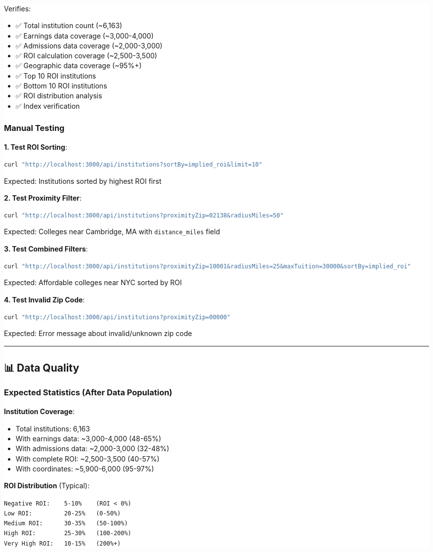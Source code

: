 Verifies:
- ✅ Total institution count (~6,163)
- ✅ Earnings data coverage (~3,000-4,000)
- ✅ Admissions data coverage (~2,000-3,000)
- ✅ ROI calculation coverage (~2,500-3,500)
- ✅ Geographic data coverage (~95%+)
- ✅ Top 10 ROI institutions
- ✅ Bottom 10 ROI institutions
- ✅ ROI distribution analysis
- ✅ Index verification

### Manual Testing

**1. Test ROI Sorting**:
```bash
curl "http://localhost:3000/api/institutions?sortBy=implied_roi&limit=10"
```
Expected: Institutions sorted by highest ROI first

**2. Test Proximity Filter**:
```bash
curl "http://localhost:3000/api/institutions?proximityZip=02138&radiusMiles=50"
```
Expected: Colleges near Cambridge, MA with `distance_miles` field

**3. Test Combined Filters**:
```bash
curl "http://localhost:3000/api/institutions?proximityZip=10001&radiusMiles=25&maxTuition=30000&sortBy=implied_roi"
```
Expected: Affordable colleges near NYC sorted by ROI

**4. Test Invalid Zip Code**:
```bash
curl "http://localhost:3000/api/institutions?proximityZip=00000"
```
Expected: Error message about invalid/unknown zip code

---

## 📊 Data Quality

### Expected Statistics (After Data Population)

**Institution Coverage**:
- Total institutions: 6,163
- With earnings data: ~3,000-4,000 (48-65%)
- With admissions data: ~2,000-3,000 (32-48%)
- With complete ROI: ~2,500-3,500 (40-57%)
- With coordinates: ~5,900-6,000 (95-97%)

**ROI Distribution** (Typical):
```
Negative ROI:    5-10%    (ROI < 0%)
Low ROI:         20-25%   (0-50%)
Medium ROI:      30-35%   (50-100%)
High ROI:        25-30%   (100-200%)
Very High ROI:   10-15%   (200%+)
```
